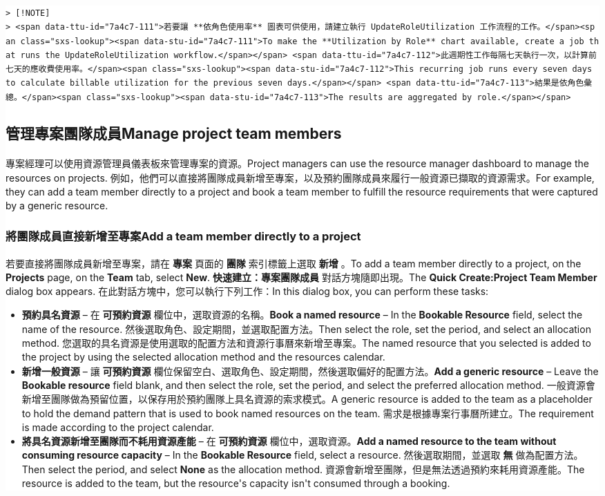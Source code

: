     > [!NOTE]
    > <span data-ttu-id="7a4c7-111">若要讓 **依角色使用率** 圖表可供使用，請建立執行 UpdateRoleUtilization 工作流程的工作。</span><span class="sxs-lookup"><span data-stu-id="7a4c7-111">To make the **Utilization by Role** chart available, create a job that runs the UpdateRoleUtilization workflow.</span></span> <span data-ttu-id="7a4c7-112">此週期性工作每隔七天執行一次，以計算前七天的應收費使用率。</span><span class="sxs-lookup"><span data-stu-id="7a4c7-112">This recurring job runs every seven days to calculate billable utilization for the previous seven days.</span></span> <span data-ttu-id="7a4c7-113">結果是依角色彙總。</span><span class="sxs-lookup"><span data-stu-id="7a4c7-113">The results are aggregated by role.</span></span>

## <a name="manage-project-team-members"></a><span data-ttu-id="7a4c7-114">管理專案團隊成員</span><span class="sxs-lookup"><span data-stu-id="7a4c7-114">Manage project team members</span></span>

<span data-ttu-id="7a4c7-115">專案經理可以使用資源管理員儀表板來管理專案的資源。</span><span class="sxs-lookup"><span data-stu-id="7a4c7-115">Project managers can use the resource manager dashboard to manage the resources on projects.</span></span> <span data-ttu-id="7a4c7-116">例如，他們可以直接將團隊成員新增至專案，以及預約團隊成員來履行一般資源已擷取的資源需求。</span><span class="sxs-lookup"><span data-stu-id="7a4c7-116">For example, they can add a team member directly to a project and book a team member to fulfill the resource requirements that were captured by a generic resource.</span></span>

### <a name="add-a-team-member-directly-to-a-project"></a><span data-ttu-id="7a4c7-117">將團隊成員直接新增至專案</span><span class="sxs-lookup"><span data-stu-id="7a4c7-117">Add a team member directly to a project</span></span>

<span data-ttu-id="7a4c7-118">若要直接將團隊成員新增至專案，請在 **專案** 頁面的 **團隊** 索引標籤上選取 **新增** 。</span><span class="sxs-lookup"><span data-stu-id="7a4c7-118">To add a team member directly to a project, on the **Projects** page, on the **Team** tab, select **New**.</span></span> <span data-ttu-id="7a4c7-119">**快速建立：專案團隊成員** 對話方塊隨即出現。</span><span class="sxs-lookup"><span data-stu-id="7a4c7-119">The **Quick Create:Project Team Member** dialog box appears.</span></span> <span data-ttu-id="7a4c7-120">在此對話方塊中，您可以執行下列工作：</span><span class="sxs-lookup"><span data-stu-id="7a4c7-120">In this dialog box, you can perform these tasks:</span></span>

- <span data-ttu-id="7a4c7-121">**預約具名資源** – 在 **可預約資源** 欄位中，選取資源的名稱。</span><span class="sxs-lookup"><span data-stu-id="7a4c7-121">**Book a named resource** – In the **Bookable Resource** field, select the name of the resource.</span></span> <span data-ttu-id="7a4c7-122">然後選取角色、設定期間，並選取配置方法。</span><span class="sxs-lookup"><span data-stu-id="7a4c7-122">Then select the role, set the period, and select an allocation method.</span></span> <span data-ttu-id="7a4c7-123">您選取的具名資源是使用選取的配置方法和資源行事曆來新增至專案。</span><span class="sxs-lookup"><span data-stu-id="7a4c7-123">The named resource that you selected is added to the project by using the selected allocation method and the resources calendar.</span></span>
- <span data-ttu-id="7a4c7-124">**新增一般資源** – 讓 **可預約資源** 欄位保留空白、選取角色、設定期間，然後選取偏好的配置方法。</span><span class="sxs-lookup"><span data-stu-id="7a4c7-124">**Add a generic resource** – Leave the **Bookable resource** field blank, and then select the role, set the period, and select the preferred allocation method.</span></span> <span data-ttu-id="7a4c7-125">一般資源會新增至團隊做為預留位置，以保存用於預約團隊上具名資源的索求模式。</span><span class="sxs-lookup"><span data-stu-id="7a4c7-125">A generic resource is added to the team as a placeholder to hold the demand pattern that is used to book named resources on the team.</span></span> <span data-ttu-id="7a4c7-126">需求是根據專案行事曆所建立。</span><span class="sxs-lookup"><span data-stu-id="7a4c7-126">The requirement is made according to the project calendar.</span></span>
- <span data-ttu-id="7a4c7-127">**將具名資源新增至團隊而不耗用資源產能** – 在 **可預約資源** 欄位中，選取資源。</span><span class="sxs-lookup"><span data-stu-id="7a4c7-127">**Add a named resource to the team without consuming resource capacity** – In the **Bookable Resource** field, select a resource.</span></span> <span data-ttu-id="7a4c7-128">然後選取期間，並選取 **無** 做為配置方法。</span><span class="sxs-lookup"><span data-stu-id="7a4c7-128">Then select the period, and select **None** as the allocation method.</span></span> <span data-ttu-id="7a4c7-129">資源會新增至團隊，但是無法透過預約來耗用資源產能。</span><span class="sxs-lookup"><span data-stu-id="7a4c7-129">The resource is added to the team, but the resource's capacity isn't consumed through a booking.</span></span>
